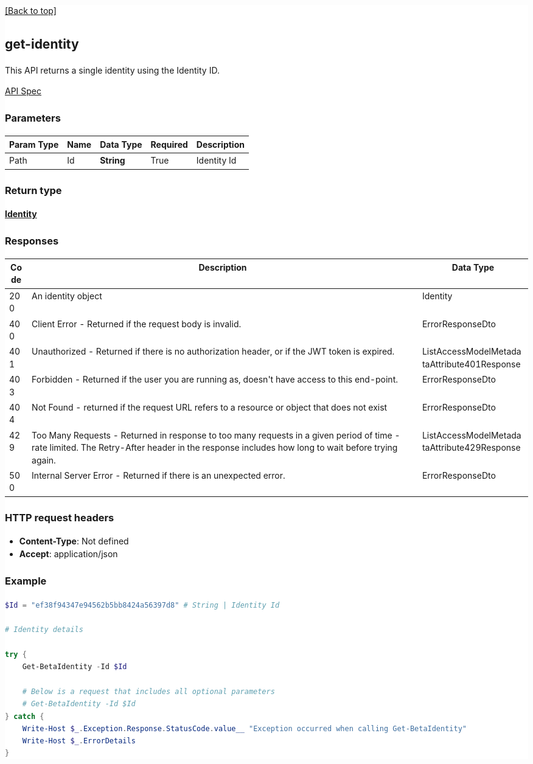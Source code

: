 [[Back to top]](#)

## get-identity

This API returns a single identity using the Identity ID.

[API Spec](https://developer.sailpoint.com/docs/api/beta/get-identity)

### Parameters

| Param Type | Name | Data Type  | Required | Description |
| ---------- | ---- | ---------- | -------- | ----------- |
| Path       | Id   | **String** | True     | Identity Id |

### Return type

[**Identity**](../models/identity)

### Responses

| Code | Description | Data Type |
| --- | --- | --- |
| 200 | An identity object | Identity |
| 400 | Client Error - Returned if the request body is invalid. | ErrorResponseDto |
| 401 | Unauthorized - Returned if there is no authorization header, or if the JWT token is expired. | ListAccessModelMetadataAttribute401Response |
| 403 | Forbidden - Returned if the user you are running as, doesn&#39;t have access to this end-point. | ErrorResponseDto |
| 404 | Not Found - returned if the request URL refers to a resource or object that does not exist | ErrorResponseDto |
| 429 | Too Many Requests - Returned in response to too many requests in a given period of time - rate limited. The Retry-After header in the response includes how long to wait before trying again. | ListAccessModelMetadataAttribute429Response |
| 500 | Internal Server Error - Returned if there is an unexpected error. | ErrorResponseDto |

### HTTP request headers

- **Content-Type**: Not defined
- **Accept**: application/json

### Example

```powershell
$Id = "ef38f94347e94562b5bb8424a56397d8" # String | Identity Id

# Identity details

try {
    Get-BetaIdentity -Id $Id

    # Below is a request that includes all optional parameters
    # Get-BetaIdentity -Id $Id
} catch {
    Write-Host $_.Exception.Response.StatusCode.value__ "Exception occurred when calling Get-BetaIdentity"
    Write-Host $_.ErrorDetails
}
```
